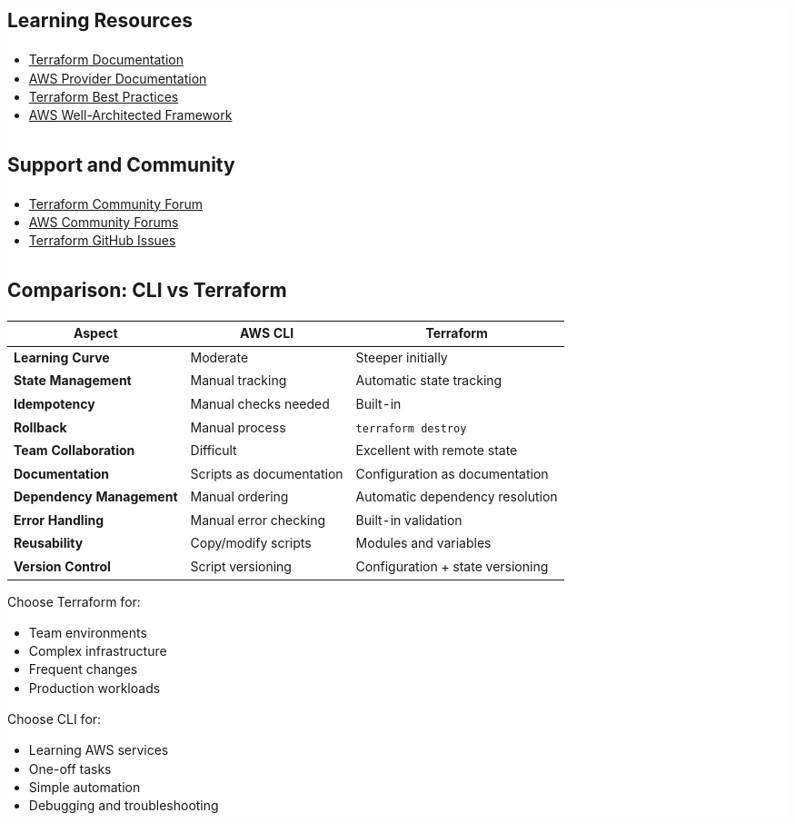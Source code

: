 ## Learning Resources

- [Terraform Documentation](https://www.terraform.io/docs/)
- [AWS Provider Documentation](https://registry.terraform.io/providers/hashicorp/aws/latest/docs)
- [Terraform Best Practices](https://www.terraform-best-practices.com/)
- [AWS Well-Architected Framework](https://aws.amazon.com/architecture/well-architected/)

## Support and Community

- [Terraform Community Forum](https://discuss.hashicorp.com/c/terraform-core/)
- [AWS Community Forums](https://forums.aws.amazon.com/)
- [Terraform GitHub Issues](https://github.com/hashicorp/terraform/issues)

## Comparison: CLI vs Terraform

| Aspect | AWS CLI | Terraform |
|--------|---------|-----------|
| **Learning Curve** | Moderate | Steeper initially |
| **State Management** | Manual tracking | Automatic state tracking |
| **Idempotency** | Manual checks needed | Built-in |
| **Rollback** | Manual process | `terraform destroy` |
| **Team Collaboration** | Difficult | Excellent with remote state |
| **Documentation** | Scripts as documentation | Configuration as documentation |
| **Dependency Management** | Manual ordering | Automatic dependency resolution |
| **Error Handling** | Manual error checking | Built-in validation |
| **Reusability** | Copy/modify scripts | Modules and variables |
| **Version Control** | Script versioning | Configuration + state versioning |

Choose Terraform for:
- Team environments
- Complex infrastructure
- Frequent changes
- Production workloads

Choose CLI for:
- Learning AWS services
- One-off tasks
- Simple automation
- Debugging and troubleshooting
